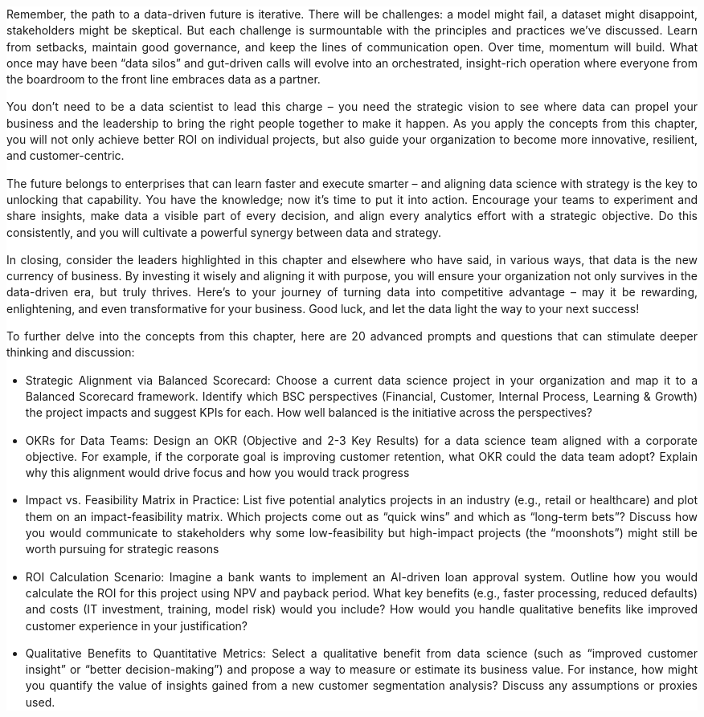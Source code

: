 <p style="text-align: justify;">
Remember, the path to a data-driven future is iterative. There will be challenges: a model might fail, a dataset might disappoint, stakeholders might be skeptical. But each challenge is surmountable with the principles and practices we’ve discussed. Learn from setbacks, maintain good governance, and keep the lines of communication open. Over time, momentum will build. What once may have been “data silos” and gut-driven calls will evolve into an orchestrated, insight-rich operation where everyone from the boardroom to the front line embraces data as a partner.
</p>

<p style="text-align: justify;">
You don’t need to be a data scientist to lead this charge – you need the strategic vision to see where data can propel your business and the leadership to bring the right people together to make it happen. As you apply the concepts from this chapter, you will not only achieve better ROI on individual projects, but also guide your organization to become more innovative, resilient, and customer-centric.
</p>

<p style="text-align: justify;">
The future belongs to enterprises that can learn faster and execute smarter – and aligning data science with strategy is the key to unlocking that capability. You have the knowledge; now it’s time to put it into action. Encourage your teams to experiment and share insights, make data a visible part of every decision, and align every analytics effort with a strategic objective. Do this consistently, and you will cultivate a powerful synergy between data and strategy.
</p>

<p style="text-align: justify;">
In closing, consider the leaders highlighted in this chapter and elsewhere who have said, in various ways, that data is the new currency of business. By investing it wisely and aligning it with purpose, you will ensure your organization not only survives in the data-driven era, but truly thrives. Here’s to your journey of turning data into competitive advantage – may it be rewarding, enlightening, and even transformative for your business. Good luck, and let the data light the way to your next success!
</p>

<p style="text-align: justify;">
To further delve into the concepts from this chapter, here are 20 advanced prompts and questions that can stimulate deeper thinking and discussion:
</p>

- <p style="text-align: justify;">Strategic Alignment via Balanced Scorecard: Choose a current data science project in your organization and map it to a Balanced Scorecard framework. Identify which BSC perspectives (Financial, Customer, Internal Process, Learning & Growth) the project impacts and suggest KPIs for each. How well balanced is the initiative across the perspectives?</p>
- <p style="text-align: justify;">OKRs for Data Teams: Design an OKR (Objective and 2-3 Key Results) for a data science team aligned with a corporate objective. For example, if the corporate goal is improving customer retention, what OKR could the data team adopt? Explain why this alignment would drive focus and how you would track progress</p>
- <p style="text-align: justify;">Impact vs. Feasibility Matrix in Practice: List five potential analytics projects in an industry (e.g., retail or healthcare) and plot them on an impact-feasibility matrix. Which projects come out as “quick wins” and which as “long-term bets”? Discuss how you would communicate to stakeholders why some low-feasibility but high-impact projects (the “moonshots”) might still be worth pursuing for strategic reasons</p>
- <p style="text-align: justify;">ROI Calculation Scenario: Imagine a bank wants to implement an AI-driven loan approval system. Outline how you would calculate the ROI for this project using NPV and payback period. What key benefits (e.g., faster processing, reduced defaults) and costs (IT investment, training, model risk) would you include? How would you handle qualitative benefits like improved customer experience in your justification?</p>
- <p style="text-align: justify;">Qualitative Benefits to Quantitative Metrics: Select a qualitative benefit from data science (such as “improved customer insight” or “better decision-making”) and propose a way to measure or estimate its business value. For instance, how might you quantify the value of insights gained from a new customer segmentation analysis? Discuss any assumptions or proxies used.</p>